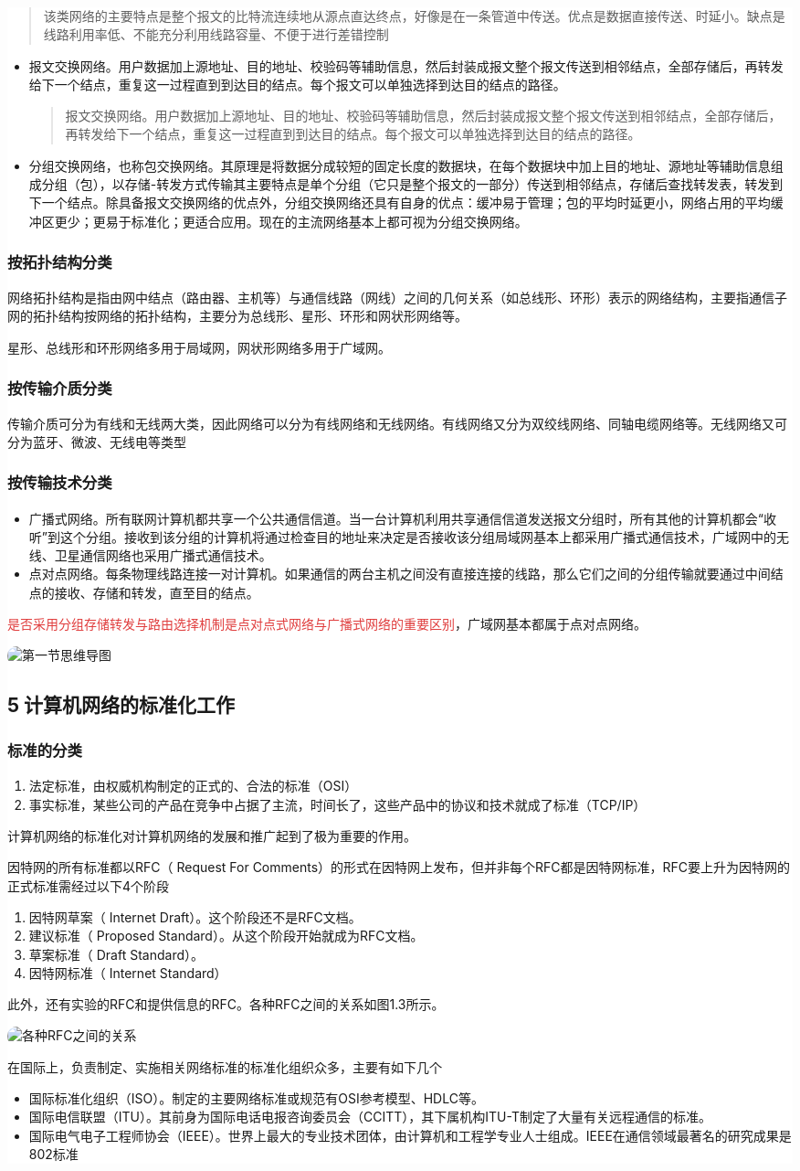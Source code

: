   > 该类网络的主要特点是整个报文的比特流连续地从源点直达终点，好像是在一条管道中传送。优点是数据直接传送、时延小。缺点是线路利用率低、不能充分利用线路容量、不便于进行差错控制

- 报文交换网络。用户数据加上源地址、目的地址、校验码等辅助信息，然后封装成报文整个报文传送到相邻结点，全部存储后，再转发给下一个结点，重复这一过程直到到达目的结点。每个报文可以单独选择到达目的结点的路径。

  > 报文交换网络。用户数据加上源地址、目的地址、校验码等辅助信息，然后封装成报文整个报文传送到相邻结点，全部存储后，再转发给下一个结点，重复这一过程直到到达目的结点。每个报文可以单独选择到达目的结点的路径。

- 分组交换网络，也称包交换网络。其原理是将数据分成较短的固定长度的数据块，在每个数据块中加上目的地址、源地址等辅助信息组成分组（包），以存储-转发方式传输其主要特点是单个分组（它只是整个报文的一部分）传送到相邻结点，存储后查找转发表，转发到下一个结点。除具备报文交换网络的优点外，分组交换网络还具有自身的优点：缓冲易于管理；包的平均时延更小，网络占用的平均缓冲区更少；更易于标准化；更适合应用。现在的主流网络基本上都可视为分组交换网络。

### 按拓扑结构分类

网络拓扑结构是指由网中结点（路由器、主机等）与通信线路（网线）之间的几何关系（如总线形、环形）表示的网络结构，主要指通信子网的拓扑结构按网络的拓扑结构，主要分为总线形、星形、环形和网状形网络等。

星形、总线形和环形网络多用于局域网，网状形网络多用于广域网。

### 按传输介质分类

传输介质可分为有线和无线两大类，因此网络可以分为有线网络和无线网络。有线网络又分为双绞线网络、同轴电缆网络等。无线网络又可分为蓝牙、微波、无线电等类型

### 按传输技术分类

- 广播式网络。所有联网计算机都共享一个公共通信信道。当一台计算机利用共享通信信道发送报文分组时，所有其他的计算机都会“收听”到这个分组。接收到该分组的计算机将通过检查目的地址来决定是否接收该分组局域网基本上都采用广播式通信技术，广域网中的无线、卫星通信网络也采用广播式通信技术。
- 点对点网络。每条物理线路连接一对计算机。如果通信的两台主机之间没有直接连接的线路，那么它们之间的分组传输就要通过中间结点的接收、存储和转发，直至目的结点。

<font color="#e03e3e">是否采用分组存储转发与路由选择机制是点对点式网络与广播式网络的重要区别</font>，广域网基本都属于点对点网络。

<img src="https://halo-blog-img.oss-cn-hangzhou.aliyuncs.com/%E8%AE%A1%E7%AE%97%E6%9C%BA%E7%BD%91%E7%BB%9C/%E8%AE%A1%E7%AE%97%E6%9C%BA%E7%BD%91%E7%BB%9C%E7%AC%AC1%E7%AB%A0%E7%AC%AC1%E8%8A%82%E6%80%9D%E7%BB%B4%E5%AF%BC%E5%9B%BE.svg" alt="第一节思维导图" style="object-fit: cover; border-radius: 10px; width: 100%;"/>

## 5 计算机网络的标准化工作

### 标准的分类

1. 法定标准，由权威机构制定的正式的、合法的标准（OSI）
2. 事实标准，某些公司的产品在竞争中占据了主流，时间长了，这些产品中的协议和技术就成了标准（TCP/IP）

计算机网络的标准化对计算机网络的发展和推广起到了极为重要的作用。

因特网的所有标准都以RFC（ Request For Comments）的形式在因特网上发布，但并非每个RFC都是因特网标准，RFC要上升为因特网的正式标准需经过以下4个阶段

1. 因特网草案（ Internet Draft）。这个阶段还不是RFC文档。
2. 建议标准（ Proposed Standard）。从这个阶段开始就成为RFC文档。
3. 草案标准（ Draft Standard）。
4. 因特网标准（ Internet Standard）

此外，还有实验的RFC和提供信息的RFC。各种RFC之间的关系如图1.3所示。

<img src="https://halo-blog-img.oss-cn-hangzhou.aliyuncs.com/%E8%AE%A1%E7%AE%97%E6%9C%BA%E7%BD%91%E7%BB%9C/%E5%90%84%E7%A7%8DRFC%E4%B9%8B%E9%97%B4%E7%9A%84%E5%85%B3%E7%B3%BB.png" alt="各种RFC之间的关系" style="object-fit: cover; border-radius: 10px; width: 80%;" />

在国际上，负责制定、实施相关网络标准的标准化组织众多，主要有如下几个

- 国际标准化组织（ISO）。制定的主要网络标准或规范有OSI参考模型、HDLC等。
- 国际电信联盟（ITU）。其前身为国际电话电报咨询委员会（CCITT），其下属机构ITU-T制定了大量有关远程通信的标准。
- 国际电气电子工程师协会（IEEE）。世界上最大的专业技术团体，由计算机和工程学专业人士组成。IEEE在通信领域最著名的研究成果是802标准
